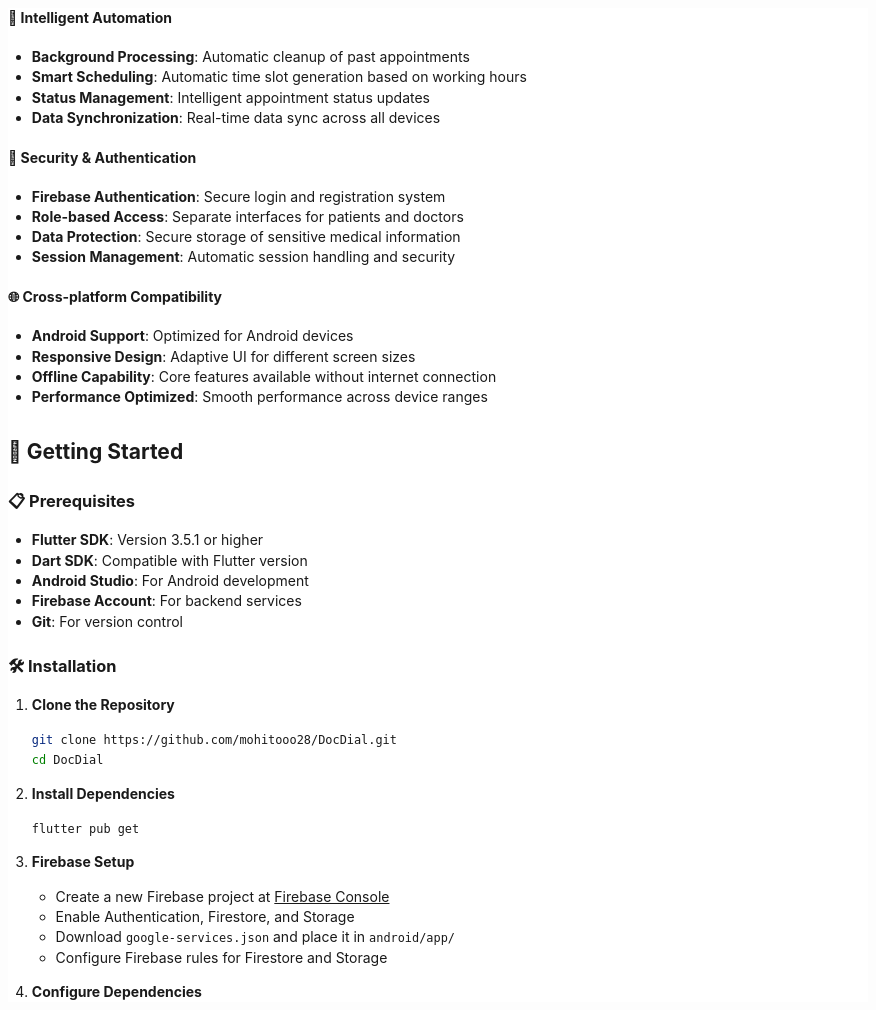 #### 🤖 **Intelligent Automation**

-   **Background Processing**: Automatic cleanup of past appointments
-   **Smart Scheduling**: Automatic time slot generation based on working hours
-   **Status Management**: Intelligent appointment status updates
-   **Data Synchronization**: Real-time data sync across all devices

#### 🔐 **Security & Authentication**

-   **Firebase Authentication**: Secure login and registration system
-   **Role-based Access**: Separate interfaces for patients and doctors
-   **Data Protection**: Secure storage of sensitive medical information
-   **Session Management**: Automatic session handling and security

#### 🌐 **Cross-platform Compatibility**

-   **Android Support**: Optimized for Android devices
-   **Responsive Design**: Adaptive UI for different screen sizes
-   **Offline Capability**: Core features available without internet connection
-   **Performance Optimized**: Smooth performance across device ranges

## 🚀 Getting Started

### 📋 Prerequisites

-   **Flutter SDK**: Version 3.5.1 or higher
-   **Dart SDK**: Compatible with Flutter version
-   **Android Studio**: For Android development
-   **Firebase Account**: For backend services
-   **Git**: For version control

### 🛠️ Installation

1. **Clone the Repository**

    ```bash
    git clone https://github.com/mohitooo28/DocDial.git
    cd DocDial
    ```

2. **Install Dependencies**

    ```bash
    flutter pub get
    ```

3. **Firebase Setup**

    - Create a new Firebase project at [Firebase Console](https://console.firebase.google.com)
    - Enable Authentication, Firestore, and Storage
    - Download `google-services.json` and place it in `android/app/`
    - Configure Firebase rules for Firestore and Storage

4. **Configure Dependencies**

